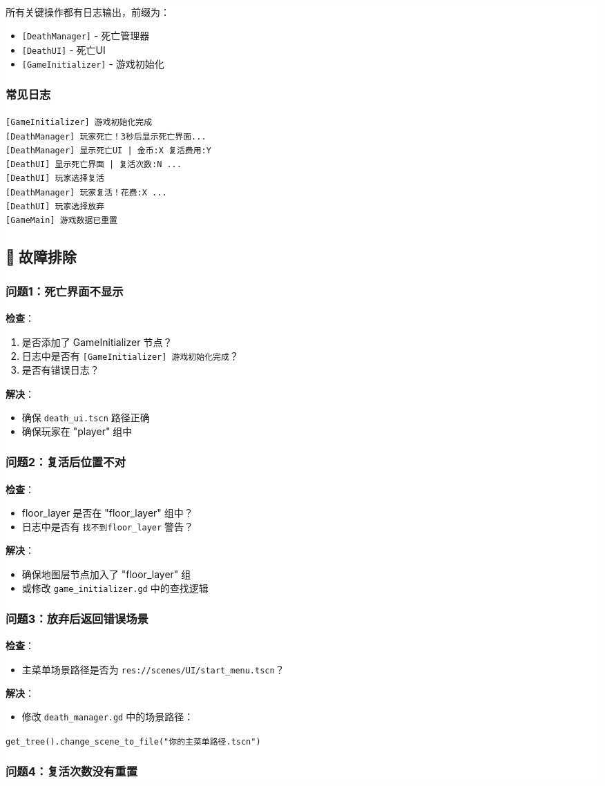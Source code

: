 所有关键操作都有日志输出，前缀为：
- `[DeathManager]` - 死亡管理器
- `[DeathUI]` - 死亡UI
- `[GameInitializer]` - 游戏初始化

### 常见日志

```
[GameInitializer] 游戏初始化完成
[DeathManager] 玩家死亡！3秒后显示死亡界面...
[DeathManager] 显示死亡UI | 金币:X 复活费用:Y
[DeathUI] 显示死亡界面 | 复活次数:N ...
[DeathUI] 玩家选择复活
[DeathManager] 玩家复活！花费:X ...
[DeathUI] 玩家选择放弃
[GameMain] 游戏数据已重置
```

## 🐛 故障排除

### 问题1：死亡界面不显示

**检查**：
1. 是否添加了 GameInitializer 节点？
2. 日志中是否有 `[GameInitializer] 游戏初始化完成`？
3. 是否有错误日志？

**解决**：
- 确保 `death_ui.tscn` 路径正确
- 确保玩家在 "player" 组中

### 问题2：复活后位置不对

**检查**：
- floor_layer 是否在 "floor_layer" 组中？
- 日志中是否有 `找不到floor_layer` 警告？

**解决**：
- 确保地图层节点加入了 "floor_layer" 组
- 或修改 `game_initializer.gd` 中的查找逻辑

### 问题3：放弃后返回错误场景

**检查**：
- 主菜单场景路径是否为 `res://scenes/UI/start_menu.tscn`？

**解决**：
- 修改 `death_manager.gd` 中的场景路径：
```gdscript
get_tree().change_scene_to_file("你的主菜单路径.tscn")
```

### 问题4：复活次数没有重置
